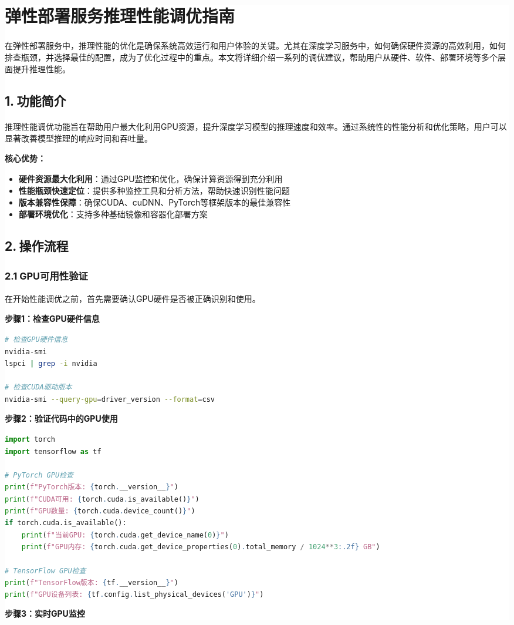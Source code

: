 # 弹性部署服务推理性能调优指南

在弹性部署服务中，推理性能的优化是确保系统高效运行和用户体验的关键。尤其在深度学习服务中，如何确保硬件资源的高效利用，如何排查瓶颈，并选择最佳的配置，成为了优化过程中的重点。本文将详细介绍一系列的调优建议，帮助用户从硬件、软件、部署环境等多个层面提升推理性能。

## 1. 功能简介

推理性能调优功能旨在帮助用户最大化利用GPU资源，提升深度学习模型的推理速度和效率。通过系统性的性能分析和优化策略，用户可以显著改善模型推理的响应时间和吞吐量。

**核心优势：**

- **硬件资源最大化利用**：通过GPU监控和优化，确保计算资源得到充分利用
- **性能瓶颈快速定位**：提供多种监控工具和分析方法，帮助快速识别性能问题
- **版本兼容性保障**：确保CUDA、cuDNN、PyTorch等框架版本的最佳兼容性
- **部署环境优化**：支持多种基础镜像和容器化部署方案

## 2. 操作流程

### 2.1 GPU可用性验证

在开始性能调优之前，首先需要确认GPU硬件是否被正确识别和使用。

**步骤1：检查GPU硬件信息**

```bash
# 检查GPU硬件信息
nvidia-smi
lspci | grep -i nvidia

# 检查CUDA驱动版本
nvidia-smi --query-gpu=driver_version --format=csv
```

**步骤2：验证代码中的GPU使用**

```python
import torch
import tensorflow as tf

# PyTorch GPU检查
print(f"PyTorch版本: {torch.__version__}")
print(f"CUDA可用: {torch.cuda.is_available()}")
print(f"GPU数量: {torch.cuda.device_count()}")
if torch.cuda.is_available():
    print(f"当前GPU: {torch.cuda.get_device_name(0)}")
    print(f"GPU内存: {torch.cuda.get_device_properties(0).total_memory / 1024**3:.2f} GB")

# TensorFlow GPU检查
print(f"TensorFlow版本: {tf.__version__}")
print(f"GPU设备列表: {tf.config.list_physical_devices('GPU')}")
```

**步骤3：实时GPU监控**
